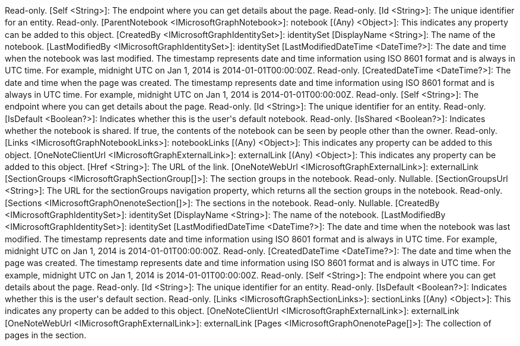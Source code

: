 Read-only.
  \[Self \<String\>\]: The endpoint where you can get details about the page.
Read-only.
  \[Id \<String\>\]: The unique identifier for an entity.
Read-only.
  \[ParentNotebook \<IMicrosoftGraphNotebook\>\]: notebook
    \[(Any) \<Object\>\]: This indicates any property can be added to this object.
    \[CreatedBy \<IMicrosoftGraphIdentitySet\>\]: identitySet
    \[DisplayName \<String\>\]: The name of the notebook.
    \[LastModifiedBy \<IMicrosoftGraphIdentitySet\>\]: identitySet
    \[LastModifiedDateTime \<DateTime?\>\]: The date and time when the notebook was last modified.
The timestamp represents date and time information using ISO 8601 format and is always in UTC time.
For example, midnight UTC on Jan 1, 2014 is 2014-01-01T00:00:00Z.
Read-only.
    \[CreatedDateTime \<DateTime?\>\]: The date and time when the page was created.
The timestamp represents date and time information using ISO 8601 format and is always in UTC time.
For example, midnight UTC on Jan 1, 2014 is 2014-01-01T00:00:00Z.
Read-only.
    \[Self \<String\>\]: The endpoint where you can get details about the page.
Read-only.
    \[Id \<String\>\]: The unique identifier for an entity.
Read-only.
    \[IsDefault \<Boolean?\>\]: Indicates whether this is the user's default notebook.
Read-only.
    \[IsShared \<Boolean?\>\]: Indicates whether the notebook is shared.
If true, the contents of the notebook can be seen by people other than the owner.
Read-only.
    \[Links \<IMicrosoftGraphNotebookLinks\>\]: notebookLinks
      \[(Any) \<Object\>\]: This indicates any property can be added to this object.
      \[OneNoteClientUrl \<IMicrosoftGraphExternalLink\>\]: externalLink
        \[(Any) \<Object\>\]: This indicates any property can be added to this object.
        \[Href \<String\>\]: The URL of the link.
      \[OneNoteWebUrl \<IMicrosoftGraphExternalLink\>\]: externalLink
    \[SectionGroups \<IMicrosoftGraphSectionGroup\[\]\>\]: The section groups in the notebook.
Read-only.
Nullable.
    \[SectionGroupsUrl \<String\>\]: The URL for the sectionGroups navigation property, which returns all the section groups in the notebook.
Read-only.
    \[Sections \<IMicrosoftGraphOnenoteSection\[\]\>\]: The sections in the notebook.
Read-only.
Nullable.
      \[CreatedBy \<IMicrosoftGraphIdentitySet\>\]: identitySet
      \[DisplayName \<String\>\]: The name of the notebook.
      \[LastModifiedBy \<IMicrosoftGraphIdentitySet\>\]: identitySet
      \[LastModifiedDateTime \<DateTime?\>\]: The date and time when the notebook was last modified.
The timestamp represents date and time information using ISO 8601 format and is always in UTC time.
For example, midnight UTC on Jan 1, 2014 is 2014-01-01T00:00:00Z.
Read-only.
      \[CreatedDateTime \<DateTime?\>\]: The date and time when the page was created.
The timestamp represents date and time information using ISO 8601 format and is always in UTC time.
For example, midnight UTC on Jan 1, 2014 is 2014-01-01T00:00:00Z.
Read-only.
      \[Self \<String\>\]: The endpoint where you can get details about the page.
Read-only.
      \[Id \<String\>\]: The unique identifier for an entity.
Read-only.
      \[IsDefault \<Boolean?\>\]: Indicates whether this is the user's default section.
Read-only.
      \[Links \<IMicrosoftGraphSectionLinks\>\]: sectionLinks
        \[(Any) \<Object\>\]: This indicates any property can be added to this object.
        \[OneNoteClientUrl \<IMicrosoftGraphExternalLink\>\]: externalLink
        \[OneNoteWebUrl \<IMicrosoftGraphExternalLink\>\]: externalLink
      \[Pages \<IMicrosoftGraphOnenotePage\[\]\>\]: The collection of pages in the section. 